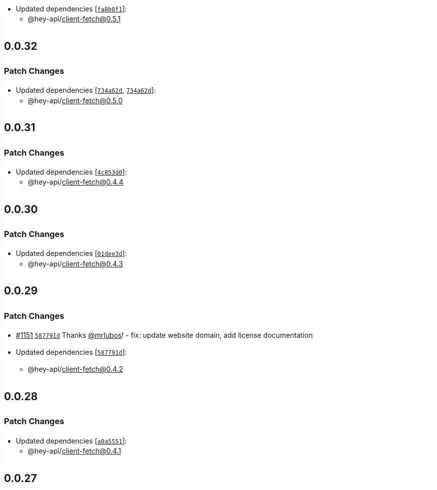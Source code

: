 - Updated dependencies [[`fa8b0f1`](https://github.com/hey-api/openapi-ts/commit/fa8b0f11ed99c63f694a494944ccc2fbfa9706cc)]:
  - @hey-api/client-fetch@0.5.1

## 0.0.32

### Patch Changes

- Updated dependencies [[`734a62d`](https://github.com/hey-api/openapi-ts/commit/734a62dd8d594b8266964fe16766a481d37eb7df), [`734a62d`](https://github.com/hey-api/openapi-ts/commit/734a62dd8d594b8266964fe16766a481d37eb7df)]:
  - @hey-api/client-fetch@0.5.0

## 0.0.31

### Patch Changes

- Updated dependencies [[`4c853d0`](https://github.com/hey-api/openapi-ts/commit/4c853d090b79245854d13831f64731db4a92978b)]:
  - @hey-api/client-fetch@0.4.4

## 0.0.30

### Patch Changes

- Updated dependencies [[`01dee3d`](https://github.com/hey-api/openapi-ts/commit/01dee3df879232939e43355231147b3d910fb482)]:
  - @hey-api/client-fetch@0.4.3

## 0.0.29

### Patch Changes

- [#1151](https://github.com/hey-api/openapi-ts/pull/1151) [`587791d`](https://github.com/hey-api/openapi-ts/commit/587791dfede0167fbed229281467e4c4875936f5) Thanks [@mrlubos](https://github.com/mrlubos)! - fix: update website domain, add license documentation

- Updated dependencies [[`587791d`](https://github.com/hey-api/openapi-ts/commit/587791dfede0167fbed229281467e4c4875936f5)]:
  - @hey-api/client-fetch@0.4.2

## 0.0.28

### Patch Changes

- Updated dependencies [[`a0a5551`](https://github.com/hey-api/openapi-ts/commit/a0a55510d30a1a8dea0ade4908b5b13d51b5f9e6)]:
  - @hey-api/client-fetch@0.4.1

## 0.0.27
